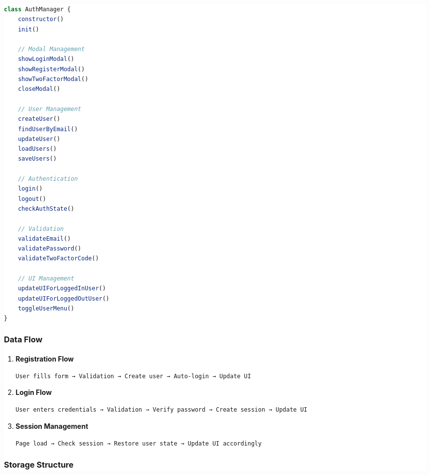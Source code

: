 ```javascript
class AuthManager {
    constructor()
    init()

    // Modal Management
    showLoginModal()
    showRegisterModal()
    showTwoFactorModal()
    closeModal()

    // User Management
    createUser()
    findUserByEmail()
    updateUser()
    loadUsers()
    saveUsers()

    // Authentication
    login()
    logout()
    checkAuthState()

    // Validation
    validateEmail()
    validatePassword()
    validateTwoFactorCode()

    // UI Management
    updateUIForLoggedInUser()
    updateUIForLoggedOutUser()
    toggleUserMenu()
}
```

### Data Flow

1. **Registration Flow**
   ```
   User fills form → Validation → Create user → Auto-login → Update UI
   ```

2. **Login Flow**
   ```
   User enters credentials → Validation → Verify password → Create session → Update UI
   ```

3. **Session Management**
   ```
   Page load → Check session → Restore user state → Update UI accordingly
   ```

### Storage Structure
